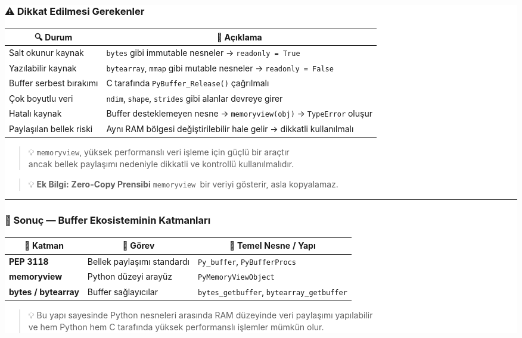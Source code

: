 
### ⚠️ Dikkat Edilmesi Gerekenler

| 🔍 Durum                   | 📘 Açıklama                                                                 |
|----------------------------|------------------------------------------------------------------------------|
| Salt okunur kaynak         | `bytes` gibi immutable nesneler → `readonly = True`                         |
| Yazılabilir kaynak         | `bytearray`, `mmap` gibi mutable nesneler → `readonly = False`              |
| Buffer serbest bırakımı    | C tarafında `PyBuffer_Release()` çağrılmalı                                  |
| Çok boyutlu veri           | `ndim`, `shape`, `strides` gibi alanlar devreye girer                        |
| Hatalı kaynak              | Buffer desteklemeyen nesne → `memoryview(obj)` → `TypeError` oluşur         |
| Paylaşılan bellek riski    | Aynı RAM bölgesi değiştirilebilir hale gelir → dikkatli kullanılmalı        |

> 💡 `memoryview`, yüksek performanslı veri işleme için güçlü bir araçtır  
> ancak bellek paylaşımı nedeniyle dikkatli ve kontrollü kullanılmalıdır.

> 💡 **Ek Bilgi:**
> **Zero-Copy Prensibi**
> `memoryview `bir veriyi gösterir, asla kopyalamaz.

---

### 🔬 Sonuç — Buffer Ekosisteminin Katmanları

| 🧱 Katman           | 🎯 Görev                         | 🧬 Temel Nesne / Yapı                          |
|---------------------|----------------------------------|------------------------------------------------|
| **PEP 3118**        | Bellek paylaşımı standardı       | `Py_buffer`, `PyBufferProcs`                   |
| **memoryview**      | Python düzeyi arayüz             | `PyMemoryViewObject`                           |
| **bytes / bytearray** | Buffer sağlayıcılar             | `bytes_getbuffer`, `bytearray_getbuffer`       |

> 💡 Bu yapı sayesinde Python nesneleri arasında RAM düzeyinde veri paylaşımı yapılabilir  
> ve hem Python hem C tarafında yüksek performanslı işlemler mümkün olur.

